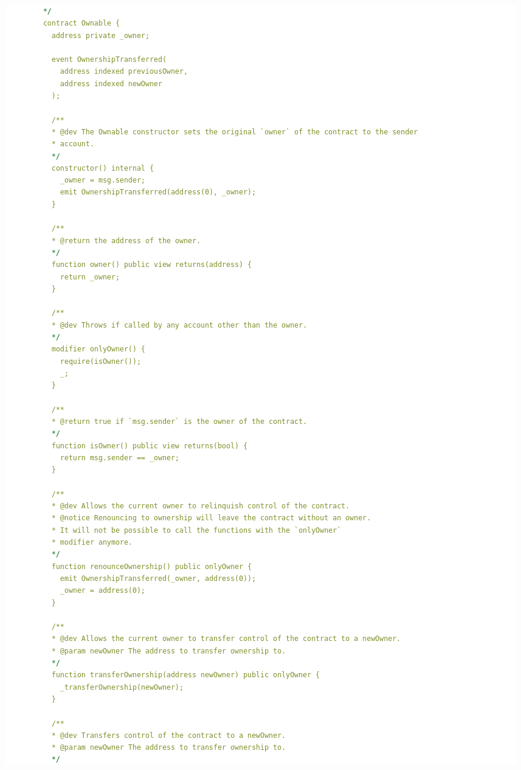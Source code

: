 ```yaml
         */
         contract Ownable {
           address private _owner;

           event OwnershipTransferred(
             address indexed previousOwner,
             address indexed newOwner
           );

           /**
           * @dev The Ownable constructor sets the original `owner` of the contract to the sender
           * account.
           */
           constructor() internal {
             _owner = msg.sender;
             emit OwnershipTransferred(address(0), _owner);
           }

           /**
           * @return the address of the owner.
           */
           function owner() public view returns(address) {
             return _owner;
           }

           /**
           * @dev Throws if called by any account other than the owner.
           */
           modifier onlyOwner() {
             require(isOwner());
             _;
           }

           /**
           * @return true if `msg.sender` is the owner of the contract.
           */
           function isOwner() public view returns(bool) {
             return msg.sender == _owner;
           }

           /**
           * @dev Allows the current owner to relinquish control of the contract.
           * @notice Renouncing to ownership will leave the contract without an owner.
           * It will not be possible to call the functions with the `onlyOwner`
           * modifier anymore.
           */
           function renounceOwnership() public onlyOwner {
             emit OwnershipTransferred(_owner, address(0));
             _owner = address(0);
           }

           /**
           * @dev Allows the current owner to transfer control of the contract to a newOwner.
           * @param newOwner The address to transfer ownership to.
           */
           function transferOwnership(address newOwner) public onlyOwner {
             _transferOwnership(newOwner);
           }

           /**
           * @dev Transfers control of the contract to a newOwner.
           * @param newOwner The address to transfer ownership to.
           */
```